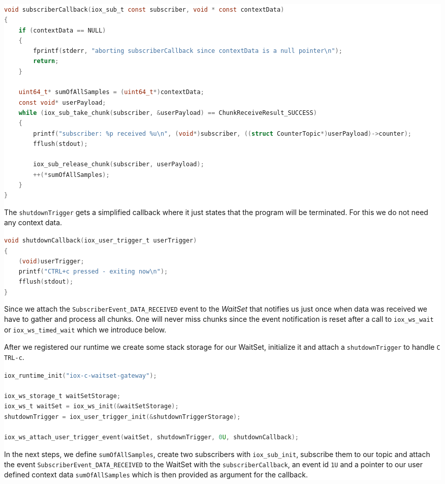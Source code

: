 ```c
void subscriberCallback(iox_sub_t const subscriber, void * const contextData)
{
    if (contextData == NULL)
    {
        fprintf(stderr, "aborting subscriberCallback since contextData is a null pointer\n");
        return;
    }

    uint64_t* sumOfAllSamples = (uint64_t*)contextData;
    const void* userPayload;
    while (iox_sub_take_chunk(subscriber, &userPayload) == ChunkReceiveResult_SUCCESS)
    {
        printf("subscriber: %p received %u\n", (void*)subscriber, ((struct CounterTopic*)userPayload)->counter);
        fflush(stdout);

        iox_sub_release_chunk(subscriber, userPayload);
        ++(*sumOfAllSamples);
    }
}
```

The `shutdownTrigger` gets a simplified callback where it just states that the
program will be terminated. For this we do not need any context data.
```c
void shutdownCallback(iox_user_trigger_t userTrigger)
{
    (void)userTrigger;
    printf("CTRL+c pressed - exiting now\n");
    fflush(stdout);
}
```

Since we attach the `SubscriberEvent_DATA_RECEIVED` event to the _WaitSet_ that
notifies us just once when data was received we have to gather and process all chunks.
One will never miss chunks since the event notification is reset after a call to
`iox_ws_wait` or `iox_ws_timed_wait` which we introduce below.

After we registered our runtime we create some stack storage for our WaitSet,
initialize it and attach a `shutdownTrigger` to handle `CTRL-c`.

```c
iox_runtime_init("iox-c-waitset-gateway");

iox_ws_storage_t waitSetStorage;
iox_ws_t waitSet = iox_ws_init(&waitSetStorage);
shutdownTrigger = iox_user_trigger_init(&shutdownTriggerStorage);

iox_ws_attach_user_trigger_event(waitSet, shutdownTrigger, 0U, shutdownCallback);
```

In the next steps, we define `sumOfAllSamples`, create two subscribers with `iox_sub_init`,
subscribe them to our topic
and attach the event `SubscriberEvent_DATA_RECEIVED` to the WaitSet with
the `subscriberCallback`, an event id `1U` and a pointer to our user defined
context data `sumOfAllSamples` which is then provided as argument for the callback.
